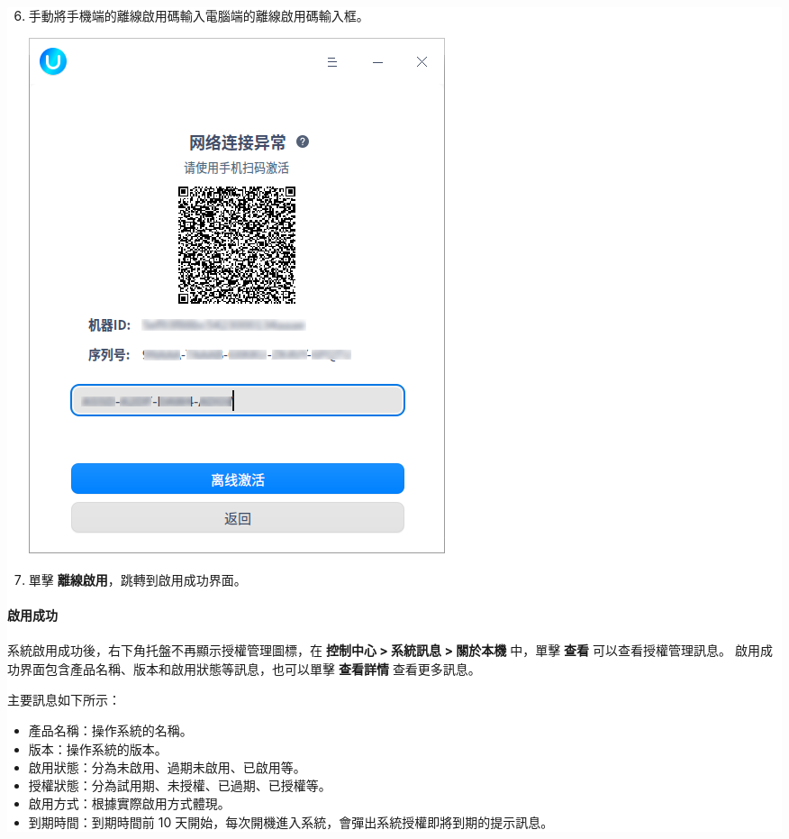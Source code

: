 6. 手動將手機端的離線啟用碼輸入電腦端的離線啟用碼輸入框。

   ![0|activate_offline4](fig/activation_offline4.png)

7. 單擊 **離線啟用**，跳轉到啟用成功界面。

#### 啟用成功

系統啟用成功後，右下角托盤不再顯示授權管理圖標，在 **控制中心 > 系統訊息 > 關於本機** 中，單擊 **查看** 可以查看授權管理訊息。
啟用成功界面包含產品名稱、版本和啟用狀態等訊息，也可以單擊 **查看詳情** 查看更多訊息。

主要訊息如下所示：

- 產品名稱：操作系統的名稱。
- 版本：操作系統的版本。
- 啟用狀態：分為未啟用、過期未啟用、已啟用等。
- 授權狀態：分為試用期、未授權、已過期、已授權等。
- 啟用方式：根據實際啟用方式體現。
- 到期時間：到期時間前 10 天開始，每次開機進入系統，會彈出系統授權即將到期的提示訊息。
